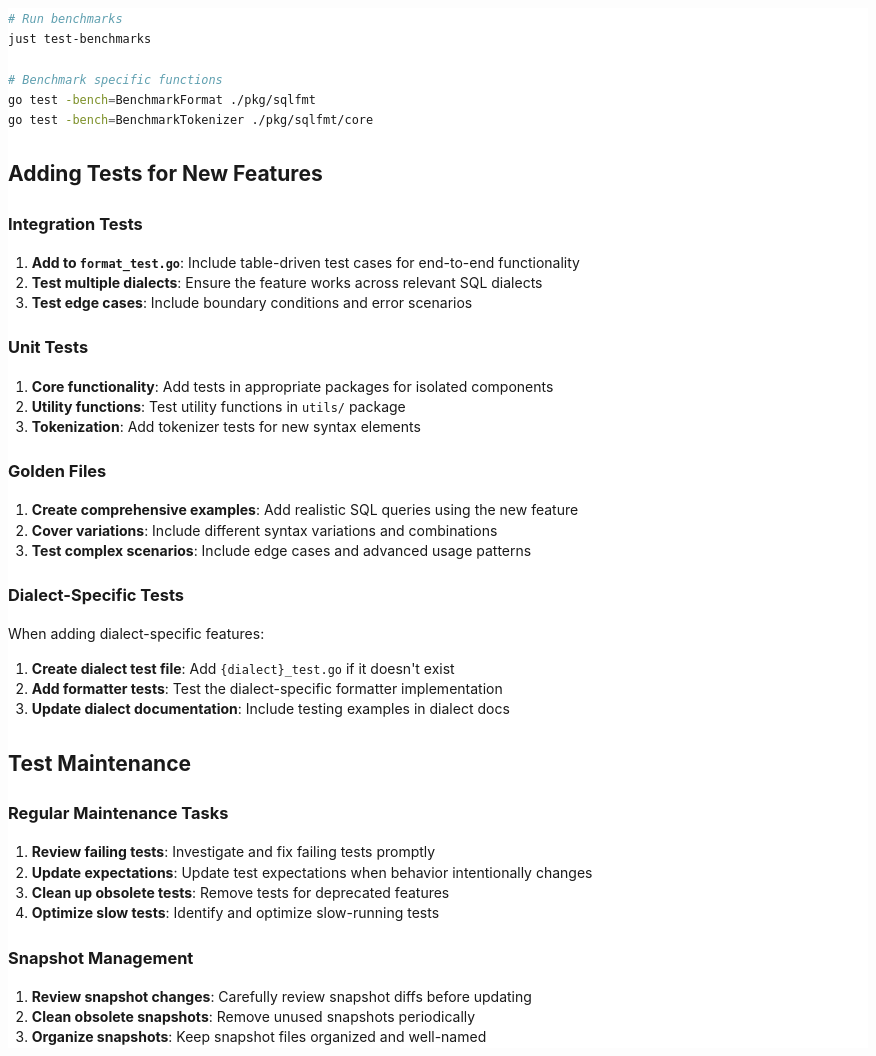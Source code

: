 ```bash
# Run benchmarks
just test-benchmarks

# Benchmark specific functions
go test -bench=BenchmarkFormat ./pkg/sqlfmt
go test -bench=BenchmarkTokenizer ./pkg/sqlfmt/core
```

## Adding Tests for New Features

### Integration Tests

1. **Add to `format_test.go`**: Include table-driven test cases for end-to-end functionality
2. **Test multiple dialects**: Ensure the feature works across relevant SQL dialects
3. **Test edge cases**: Include boundary conditions and error scenarios

### Unit Tests

1. **Core functionality**: Add tests in appropriate packages for isolated components
2. **Utility functions**: Test utility functions in `utils/` package
3. **Tokenization**: Add tokenizer tests for new syntax elements

### Golden Files

1. **Create comprehensive examples**: Add realistic SQL queries using the new feature
2. **Cover variations**: Include different syntax variations and combinations
3. **Test complex scenarios**: Include edge cases and advanced usage patterns

### Dialect-Specific Tests

When adding dialect-specific features:

1. **Create dialect test file**: Add `{dialect}_test.go` if it doesn't exist
2. **Add formatter tests**: Test the dialect-specific formatter implementation
3. **Update dialect documentation**: Include testing examples in dialect docs

## Test Maintenance

### Regular Maintenance Tasks

1. **Review failing tests**: Investigate and fix failing tests promptly
2. **Update expectations**: Update test expectations when behavior intentionally changes
3. **Clean up obsolete tests**: Remove tests for deprecated features
4. **Optimize slow tests**: Identify and optimize slow-running tests

### Snapshot Management

1. **Review snapshot changes**: Carefully review snapshot diffs before updating
2. **Clean obsolete snapshots**: Remove unused snapshots periodically
3. **Organize snapshots**: Keep snapshot files organized and well-named
